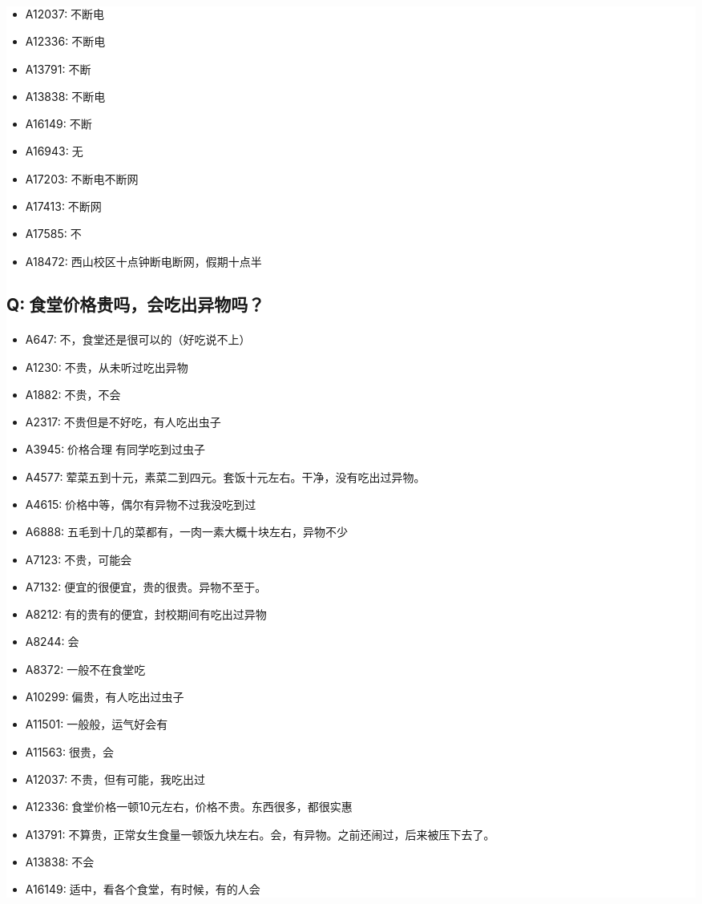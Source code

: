 - A12037: 不断电

- A12336: 不断电

- A13791: 不断

- A13838: 不断电

- A16149: 不断

- A16943: 无

- A17203: 不断电不断网

- A17413: 不断网

- A17585: 不

- A18472: 西山校区十点钟断电断网，假期十点半

## Q: 食堂价格贵吗，会吃出异物吗？

- A647: 不，食堂还是很可以的（好吃说不上）

- A1230: 不贵，从未听过吃出异物

- A1882: 不贵，不会

- A2317: 不贵但是不好吃，有人吃出虫子

- A3945: 价格合理 有同学吃到过虫子

- A4577: 荤菜五到十元，素菜二到四元。套饭十元左右。干净，没有吃出过异物。

- A4615: 价格中等，偶尔有异物不过我没吃到过

- A6888: 五毛到十几的菜都有，一肉一素大概十块左右，异物不少

- A7123: 不贵，可能会

- A7132: 便宜的很便宜，贵的很贵。异物不至于。

- A8212: 有的贵有的便宜，封校期间有吃出过异物

- A8244: 会

- A8372: 一般不在食堂吃

- A10299: 偏贵，有人吃出过虫子

- A11501: 一般般，运气好会有

- A11563: 很贵，会

- A12037: 不贵，但有可能，我吃出过

- A12336: 食堂价格一顿10元左右，价格不贵。东西很多，都很实惠

- A13791: 不算贵，正常女生食量一顿饭九块左右。会，有异物。之前还闹过，后来被压下去了。

- A13838: 不会

- A16149: 适中，看各个食堂，有时候，有的人会
